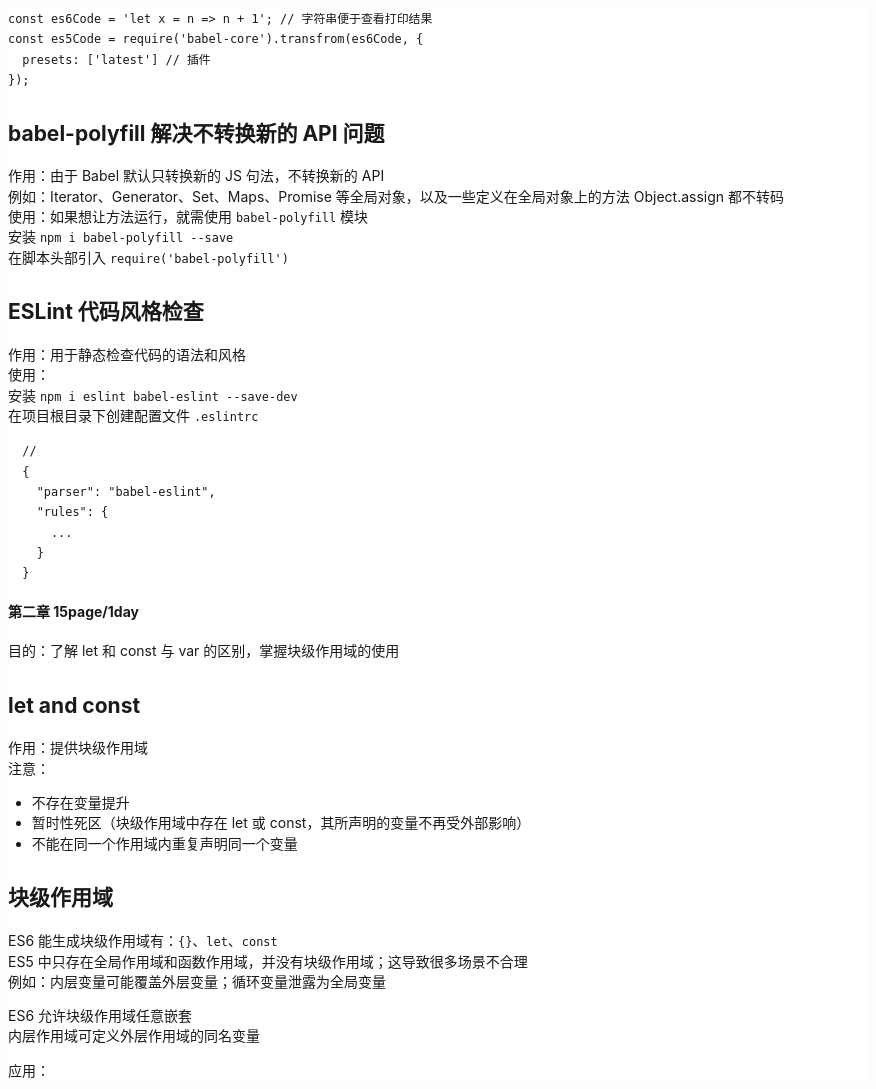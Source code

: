 ```JS
const es6Code = 'let x = n => n + 1'; // 字符串便于查看打印结果
const es5Code = require('babel-core').transfrom(es6Code, {
  presets: ['latest'] // 插件
});
```

**babel-polyfill 解决不转换新的 API 问题**
---
作用：由于 Babel 默认只转换新的 JS 句法，不转换新的 API  
例如：Iterator、Generator、Set、Maps、Promise 等全局对象，以及一些定义在全局对象上的方法 Object.assign 都不转码  
使用：如果想让方法运行，就需使用 `babel-polyfill` 模块  
安装 `npm i babel-polyfill --save`  
在脚本头部引入 `require('babel-polyfill')`

**ESLint 代码风格检查**
---
作用：用于静态检查代码的语法和风格  
使用：  
安装 `npm i eslint babel-eslint --save-dev`  
在项目根目录下创建配置文件 `.eslintrc`

```JS
  //
  {
    "parser": "babel-eslint",
    "rules": {
      ...
    }
  }
```

#### 第二章 15page/1day

目的：了解 let 和 const 与 var 的区别，掌握块级作用域的使用

**let and const**
---
作用：提供块级作用域  
注意：

* 不存在变量提升
* 暂时性死区（块级作用域中存在 let 或 const，其所声明的变量不再受外部影响）
* 不能在同一个作用域内重复声明同一个变量

**块级作用域**
---
ES6 能生成块级作用域有：`{}`、`let`、`const`  
ES5 中只存在全局作用域和函数作用域，并没有块级作用域；这导致很多场景不合理  
例如：内层变量可能覆盖外层变量；循环变量泄露为全局变量

ES6 允许块级作用域任意嵌套  
内层作用域可定义外层作用域的同名变量

应用：


  [s]: 123